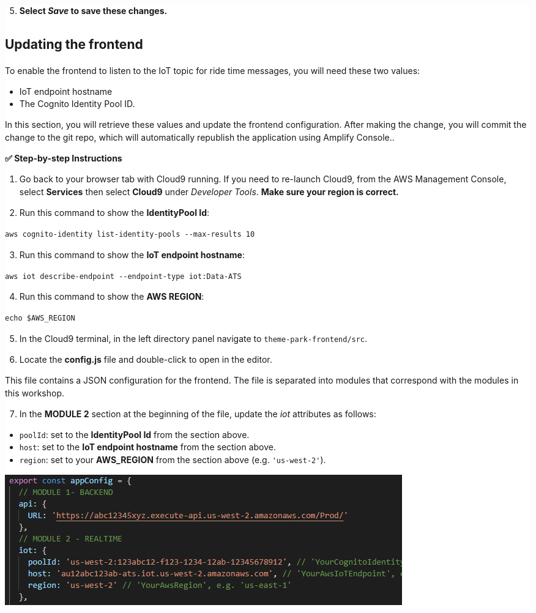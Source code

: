 5. **Select *Save* to save these changes.**

## Updating the frontend

To enable the frontend to listen to the IoT topic for ride time messages, you will need these two values:

- IoT endpoint hostname
- The Cognito Identity Pool ID.

In this section, you will retrieve these values and update the frontend configuration. After making the change, you will commit the change to the git repo, which will automatically republish the application using Amplify Console..

**:white_check_mark: Step-by-step Instructions**

1. Go back to your browser tab with Cloud9 running. If you need to re-launch Cloud9, from the AWS Management Console, select **Services** then select **Cloud9** under *Developer Tools*. **Make sure your region is correct.**

2. Run this command to show the **IdentityPool Id**:
   
```
aws cognito-identity list-identity-pools --max-results 10
```
3. Run this command to show the **IoT endpoint hostname**:

```
aws iot describe-endpoint --endpoint-type iot:Data-ATS
```
4. Run this command to show the **AWS REGION**:

```
echo $AWS_REGION
```
5. In the Cloud9 terminal, in the left directory panel navigate to `theme-park-frontend/src`. 

6. Locate the **config.js** file and double-click to open in the editor.

This file contains a JSON configuration for the frontend. The file is separated into modules that correspond with the modules in this workshop.

7. In the **MODULE 2** section at the beginning of the file, update the *iot* attributes as follows:

- `poolId`: set to the **IdentityPool Id** from the section above.
- `host`: set to the **IoT endpoint hostname** from the section above.
- `region`: set to your **AWS_REGION** from the section above (e.g. `'us-west-2'`).

![Module 2 - Front end config](../images/2-realtime-frontend1.png)
